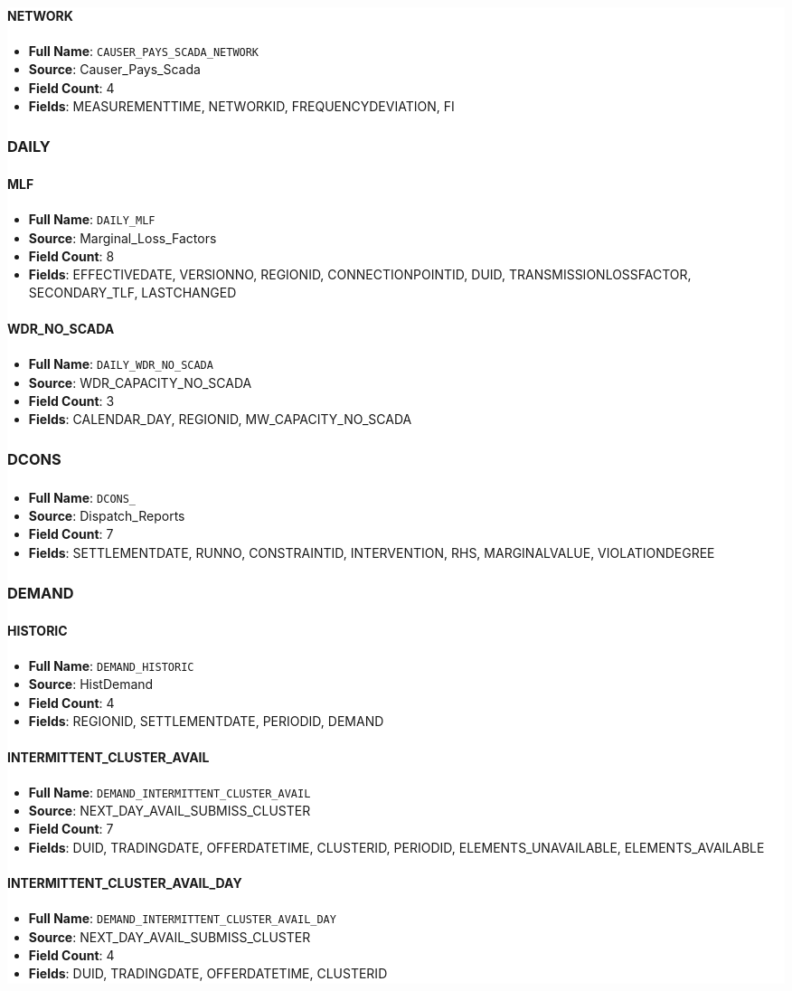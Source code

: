 #### NETWORK
- **Full Name**: `CAUSER_PAYS_SCADA_NETWORK`
- **Source**: Causer_Pays_Scada
- **Field Count**: 4
- **Fields**: MEASUREMENTTIME, NETWORKID, FREQUENCYDEVIATION, FI


### DAILY

#### MLF
- **Full Name**: `DAILY_MLF`
- **Source**: Marginal_Loss_Factors
- **Field Count**: 8
- **Fields**: EFFECTIVEDATE, VERSIONNO, REGIONID, CONNECTIONPOINTID, DUID, TRANSMISSIONLOSSFACTOR, SECONDARY_TLF, LASTCHANGED

#### WDR_NO_SCADA
- **Full Name**: `DAILY_WDR_NO_SCADA`
- **Source**: WDR_CAPACITY_NO_SCADA
- **Field Count**: 3
- **Fields**: CALENDAR_DAY, REGIONID, MW_CAPACITY_NO_SCADA


### DCONS

#### 
- **Full Name**: `DCONS_`
- **Source**: Dispatch_Reports
- **Field Count**: 7
- **Fields**: SETTLEMENTDATE, RUNNO, CONSTRAINTID, INTERVENTION, RHS, MARGINALVALUE, VIOLATIONDEGREE


### DEMAND

#### HISTORIC
- **Full Name**: `DEMAND_HISTORIC`
- **Source**: HistDemand
- **Field Count**: 4
- **Fields**: REGIONID, SETTLEMENTDATE, PERIODID, DEMAND

#### INTERMITTENT_CLUSTER_AVAIL
- **Full Name**: `DEMAND_INTERMITTENT_CLUSTER_AVAIL`
- **Source**: NEXT_DAY_AVAIL_SUBMISS_CLUSTER
- **Field Count**: 7
- **Fields**: DUID, TRADINGDATE, OFFERDATETIME, CLUSTERID, PERIODID, ELEMENTS_UNAVAILABLE, ELEMENTS_AVAILABLE

#### INTERMITTENT_CLUSTER_AVAIL_DAY
- **Full Name**: `DEMAND_INTERMITTENT_CLUSTER_AVAIL_DAY`
- **Source**: NEXT_DAY_AVAIL_SUBMISS_CLUSTER
- **Field Count**: 4
- **Fields**: DUID, TRADINGDATE, OFFERDATETIME, CLUSTERID
